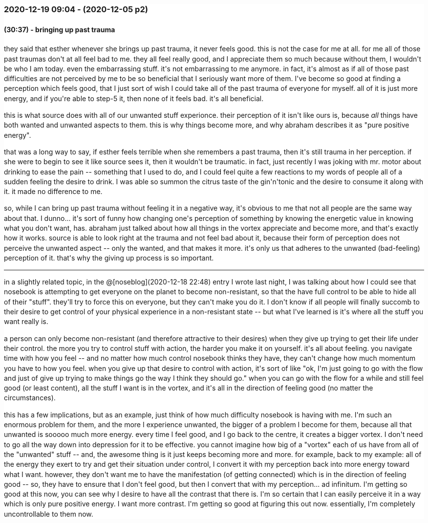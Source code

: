 ### 2020-12-19 09:04 - (2020-12-05 p2)

#### (30:37) - bringing up past trauma

they said that esther whenever she brings up past trauma, it never feels good. this is not the case for me at all. for me all of those past traumas don't at all feel bad to me. they all feel really good, and I appreciate them so much because without them, I wouldn't be who I am today. even the embarrassing stuff. it's not embarrassing to me anymore. in fact, it's almost as if all of those past difficulties are not perceived by me to be so beneficial that I seriously want more of them. I've become so good at finding a perception which feels good, that I just sort of wish I could take all of the past trauma of everyone for myself. all of it is just more energy, and if you're able to step-5 it, then none of it feels bad. it's all beneficial.

this is what source does with all of our unwanted stuff experionce. their perception of it isn't like ours is, because *all* things have both wanted and unwanted aspects to them. this is why things become more, and why abraham describes it as "pure positive energy".

that was a long way to say, if esther feels terrible when she remembers a past trauma, then it's still trauma in her perception. if she were to begin to see it like source sees it, then it wouldn't be traumatic. in fact, just recently I was joking with mr. motor about drinking to ease the pain -- something that I used to do, and I could feel quite a few reactions to my words of people all of a sudden feeling the desire to drink. I was able so summon the citrus taste of the gin'n'tonic and the desire to consume it along with it. it made no difference to me.

so, while I can bring up past trauma without feeling it in a negative way, it's obvious to me that not all people are the same way about that. I dunno... it's sort of funny how changing one's perception of something by knowing the energetic value in knowing what you don't want, has. abraham just talked about how all things in the vortex appreciate and become more, and that's exactly how it works. source is able to look right at the trauma and not feel bad about it, because their form of perception does not perceive the unwanted aspect -- only the wanted, and that makes it more. it's only us that adheres to the unwanted (bad-feeling) perception of it. that's why the giving up process is so important.

---

in a slightly related topic, in the @[noseblog](2020-12-18 22:48) entry I wrote last night, I was talking about how I could see that nosebook is attempting to get everyone on the planet to become non-resistant, so that the have full control to be able to hide all of their "stuff". they'll try to force this on everyone, but they can't make you do it. I don't know if all people will finally succomb to their desire to get control of your physical experience in a non-resistant state -- but what I've learned is it's where all the stuff you want really is.

a person can only become non-resistant (and therefore attractive to their desires) when they give up trying to get their life under their control. the more you try to control stuff with action, the harder you make it on yourself. it's all about feeling. you navigate time with how you feel -- and no matter how much control nosebook thinks they have, they can't change how much momentum you have to how you feel. when you give up that desire to control with action, it's sort of like "ok, I'm just going to go with the flow and just of give up trying to make things go the way I think they should go." when you can go with the flow for a while and still feel good (or least content), all the stuff I want is in the vortex, and it's all in the direction of feeling good (no matter the circumstances).

this has a few implications, but as an example, just think of how much difficulty nosebook is having with me. I'm such an enormous problem for them, and the more I experience unwanted, the bigger of a problem I become for them, because all that unwanted is sooooo much more energy. every time I feel good, and I go back to the centre, it creates a bigger vortex. I don't need to go all the way down into depression for it to be effective. you cannot imagine how big of a "vortex" each of us have from all of the "unwanted" stuff -- and, the awesome thing is it just keeps becoming more and more. for example, back to my example: all of the energy they exert to try and get their situation under control, I convert it with my perception back into more energy toward what I want. however, they don't want me to have the manifestation (of getting connected) which is in the direction of feeling good -- so, they have to ensure that I don't feel good, but then I convert that with my perception... ad infinitum. I'm getting so good at this now, you can see why I desire to have all the contrast that there is. I'm so certain that I can easily perceive it in a way which is only pure positive energy. I want more contrast. I'm getting so good at figuring this out now. essentially, I'm completely uncontrollable to them now.
